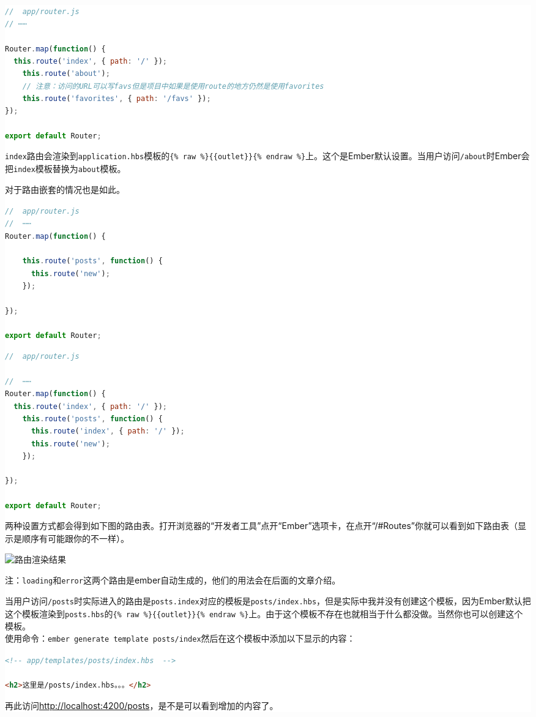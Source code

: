 ```javascript
//  app/router.js
// ⋯⋯

Router.map(function() {
  this.route('index', { path: '/' });
    this.route('about');
    // 注意：访问的URL可以写favs但是项目中如果是使用route的地方仍然是使用favorites
    this.route('favorites', { path: '/favs' });
});

export default Router;
```
`index`路由会渲染到`application.hbs`模板的`{% raw %}{{outlet}}{% endraw %}`上。这个是Ember默认设置。当用户访问`/about`时Ember会把`index`模板替换为`about`模板。

对于路由嵌套的情况也是如此。
```javascript
//  app/router.js
//  ⋯⋯
Router.map(function() {

    this.route('posts', function() {
      this.route('new');
    });

});

export default Router;
```
```javascript
//  app/router.js

//  ⋯⋯
Router.map(function() {
  this.route('index', { path: '/' });
    this.route('posts', function() {
      this.route('index', { path: '/' });
      this.route('new');
    });

});

export default Router;
```
两种设置方式都会得到如下图的路由表。打开浏览器的“开发者工具”点开“Ember”选项卡，在点开“/#Routes”你就可以看到如下路由表（显示是顺序有可能跟你的不一样）。

![路由渲染结果](/content/images/2016/03/59.png)

注：`loading`和`error`这两个路由是ember自动生成的，他们的用法会在后面的文章介绍。

当用户访问`/posts`时实际进入的路由是`posts.index`对应的模板是`posts/index.hbs`，但是实际中我并没有创建这个模板，因为Ember默认把这个模板渲染到`posts.hbs`的`{% raw %}{{outlet}}{% endraw %}`上。由于这个模板不存在也就相当于什么都没做。当然你也可以创建这个模板。
<br>使用命令：`ember generate template posts/index`然后在这个模板中添加以下显示的内容：
```html
<!-- app/templates/posts/index.hbs  -->

<h2>这里是/posts/index.hbs。。。</h2>
```
再此访问[http://localhost:4200/posts](http://localhost:4200/posts)，是不是可以看到增加的内容了。
